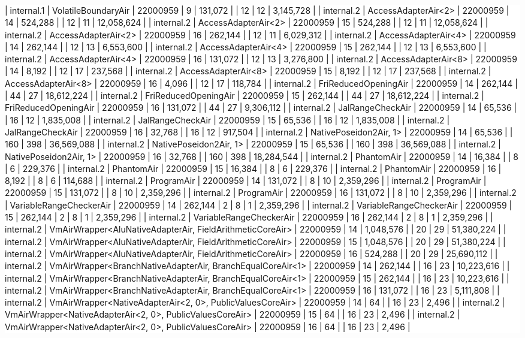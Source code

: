 | internal.1 | VolatileBoundaryAir | 22000959 | 9 | 131,072 |  | 12 | 12 | 3,145,728 | 
| internal.2 | AccessAdapterAir<2> | 22000959 | 14 | 524,288 |  | 12 | 11 | 12,058,624 | 
| internal.2 | AccessAdapterAir<2> | 22000959 | 15 | 524,288 |  | 12 | 11 | 12,058,624 | 
| internal.2 | AccessAdapterAir<2> | 22000959 | 16 | 262,144 |  | 12 | 11 | 6,029,312 | 
| internal.2 | AccessAdapterAir<4> | 22000959 | 14 | 262,144 |  | 12 | 13 | 6,553,600 | 
| internal.2 | AccessAdapterAir<4> | 22000959 | 15 | 262,144 |  | 12 | 13 | 6,553,600 | 
| internal.2 | AccessAdapterAir<4> | 22000959 | 16 | 131,072 |  | 12 | 13 | 3,276,800 | 
| internal.2 | AccessAdapterAir<8> | 22000959 | 14 | 8,192 |  | 12 | 17 | 237,568 | 
| internal.2 | AccessAdapterAir<8> | 22000959 | 15 | 8,192 |  | 12 | 17 | 237,568 | 
| internal.2 | AccessAdapterAir<8> | 22000959 | 16 | 4,096 |  | 12 | 17 | 118,784 | 
| internal.2 | FriReducedOpeningAir | 22000959 | 14 | 262,144 |  | 44 | 27 | 18,612,224 | 
| internal.2 | FriReducedOpeningAir | 22000959 | 15 | 262,144 |  | 44 | 27 | 18,612,224 | 
| internal.2 | FriReducedOpeningAir | 22000959 | 16 | 131,072 |  | 44 | 27 | 9,306,112 | 
| internal.2 | JalRangeCheckAir | 22000959 | 14 | 65,536 |  | 16 | 12 | 1,835,008 | 
| internal.2 | JalRangeCheckAir | 22000959 | 15 | 65,536 |  | 16 | 12 | 1,835,008 | 
| internal.2 | JalRangeCheckAir | 22000959 | 16 | 32,768 |  | 16 | 12 | 917,504 | 
| internal.2 | NativePoseidon2Air<BabyBearParameters>, 1> | 22000959 | 14 | 65,536 |  | 160 | 398 | 36,569,088 | 
| internal.2 | NativePoseidon2Air<BabyBearParameters>, 1> | 22000959 | 15 | 65,536 |  | 160 | 398 | 36,569,088 | 
| internal.2 | NativePoseidon2Air<BabyBearParameters>, 1> | 22000959 | 16 | 32,768 |  | 160 | 398 | 18,284,544 | 
| internal.2 | PhantomAir | 22000959 | 14 | 16,384 |  | 8 | 6 | 229,376 | 
| internal.2 | PhantomAir | 22000959 | 15 | 16,384 |  | 8 | 6 | 229,376 | 
| internal.2 | PhantomAir | 22000959 | 16 | 8,192 |  | 8 | 6 | 114,688 | 
| internal.2 | ProgramAir | 22000959 | 14 | 131,072 |  | 8 | 10 | 2,359,296 | 
| internal.2 | ProgramAir | 22000959 | 15 | 131,072 |  | 8 | 10 | 2,359,296 | 
| internal.2 | ProgramAir | 22000959 | 16 | 131,072 |  | 8 | 10 | 2,359,296 | 
| internal.2 | VariableRangeCheckerAir | 22000959 | 14 | 262,144 | 2 | 8 | 1 | 2,359,296 | 
| internal.2 | VariableRangeCheckerAir | 22000959 | 15 | 262,144 | 2 | 8 | 1 | 2,359,296 | 
| internal.2 | VariableRangeCheckerAir | 22000959 | 16 | 262,144 | 2 | 8 | 1 | 2,359,296 | 
| internal.2 | VmAirWrapper<AluNativeAdapterAir, FieldArithmeticCoreAir> | 22000959 | 14 | 1,048,576 |  | 20 | 29 | 51,380,224 | 
| internal.2 | VmAirWrapper<AluNativeAdapterAir, FieldArithmeticCoreAir> | 22000959 | 15 | 1,048,576 |  | 20 | 29 | 51,380,224 | 
| internal.2 | VmAirWrapper<AluNativeAdapterAir, FieldArithmeticCoreAir> | 22000959 | 16 | 524,288 |  | 20 | 29 | 25,690,112 | 
| internal.2 | VmAirWrapper<BranchNativeAdapterAir, BranchEqualCoreAir<1> | 22000959 | 14 | 262,144 |  | 16 | 23 | 10,223,616 | 
| internal.2 | VmAirWrapper<BranchNativeAdapterAir, BranchEqualCoreAir<1> | 22000959 | 15 | 262,144 |  | 16 | 23 | 10,223,616 | 
| internal.2 | VmAirWrapper<BranchNativeAdapterAir, BranchEqualCoreAir<1> | 22000959 | 16 | 131,072 |  | 16 | 23 | 5,111,808 | 
| internal.2 | VmAirWrapper<NativeAdapterAir<2, 0>, PublicValuesCoreAir> | 22000959 | 14 | 64 |  | 16 | 23 | 2,496 | 
| internal.2 | VmAirWrapper<NativeAdapterAir<2, 0>, PublicValuesCoreAir> | 22000959 | 15 | 64 |  | 16 | 23 | 2,496 | 
| internal.2 | VmAirWrapper<NativeAdapterAir<2, 0>, PublicValuesCoreAir> | 22000959 | 16 | 64 |  | 16 | 23 | 2,496 | 